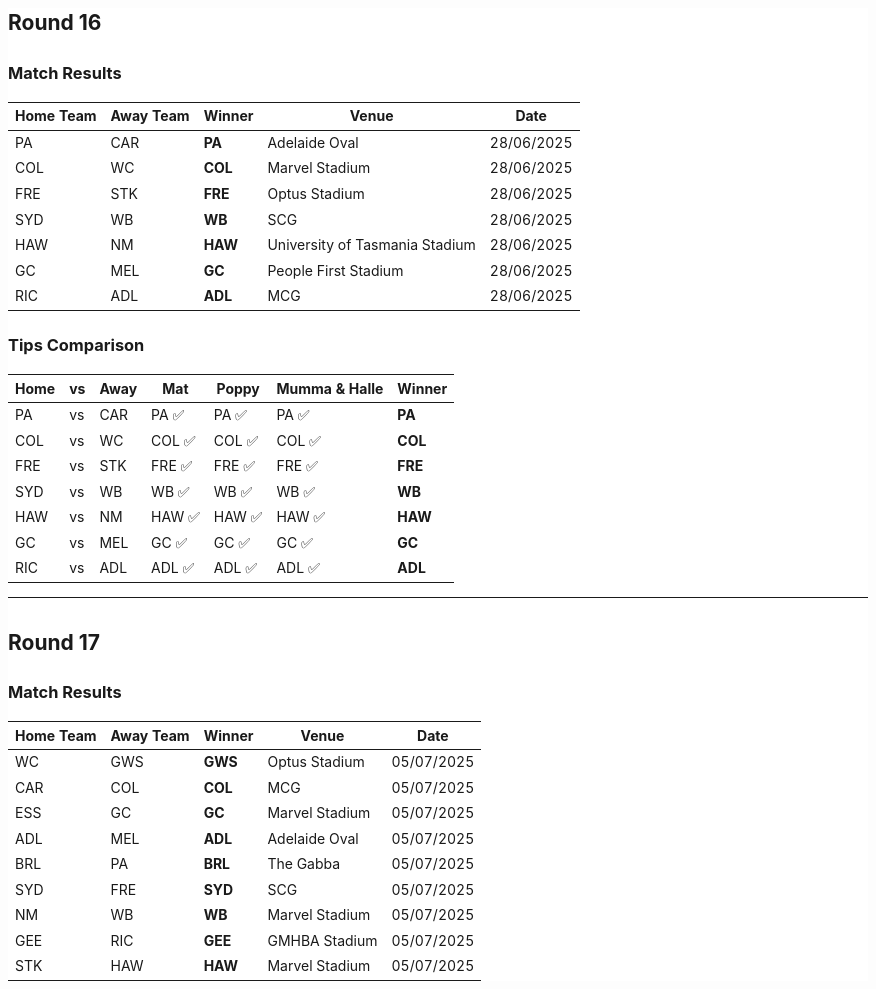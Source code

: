 
## Round 16

### Match Results

| Home Team | Away Team | Winner | Venue | Date |
|-----------|-----------|---------|-------|------|
| PA | CAR | **PA** | Adelaide Oval | 28/06/2025 |
| COL | WC | **COL** | Marvel Stadium | 28/06/2025 |
| FRE | STK | **FRE** | Optus Stadium | 28/06/2025 |
| SYD | WB | **WB** | SCG | 28/06/2025 |
| HAW | NM | **HAW** | University of Tasmania Stadium | 28/06/2025 |
| GC | MEL | **GC** | People First Stadium | 28/06/2025 |
| RIC | ADL | **ADL** | MCG | 28/06/2025 |

### Tips Comparison

| Home | vs | Away | Mat | Poppy | Mumma & Halle | Winner |
|------|----|----- |-----|-------|---------------|--------|
| PA | vs | CAR | PA ✅ | PA ✅ | PA ✅ | **PA** |
| COL | vs | WC | COL ✅ | COL ✅ | COL ✅ | **COL** |
| FRE | vs | STK | FRE ✅ | FRE ✅ | FRE ✅ | **FRE** |
| SYD | vs | WB | WB ✅ | WB ✅ | WB ✅ | **WB** |
| HAW | vs | NM | HAW ✅ | HAW ✅ | HAW ✅ | **HAW** |
| GC | vs | MEL | GC ✅ | GC ✅ | GC ✅ | **GC** |
| RIC | vs | ADL | ADL ✅ | ADL ✅ | ADL ✅ | **ADL** |

---

## Round 17

### Match Results

| Home Team | Away Team | Winner | Venue | Date |
|-----------|-----------|---------|-------|------|
| WC | GWS | **GWS** | Optus Stadium | 05/07/2025 |
| CAR | COL | **COL** | MCG | 05/07/2025 |
| ESS | GC | **GC** | Marvel Stadium | 05/07/2025 |
| ADL | MEL | **ADL** | Adelaide Oval | 05/07/2025 |
| BRL | PA | **BRL** | The Gabba | 05/07/2025 |
| SYD | FRE | **SYD** | SCG | 05/07/2025 |
| NM | WB | **WB** | Marvel Stadium | 05/07/2025 |
| GEE | RIC | **GEE** | GMHBA Stadium | 05/07/2025 |
| STK | HAW | **HAW** | Marvel Stadium | 05/07/2025 |
